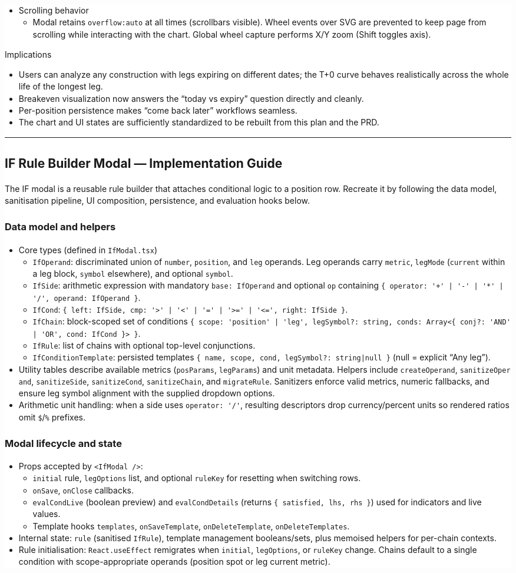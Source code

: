 - Scrolling behavior
  - Modal retains `overflow:auto` at all times (scrollbars visible). Wheel events over SVG are prevented to keep page from scrolling while interacting with the chart. Global wheel capture performs X/Y zoom (Shift toggles axis).

Implications
- Users can analyze any construction with legs expiring on different dates; the T+0 curve behaves realistically across the whole life of the longest leg.
- Breakeven visualization now answers the “today vs expiry” question directly and cleanly.
- Per-position persistence makes “come back later” workflows seamless.
- The chart and UI states are sufficiently standardized to be rebuilt from this plan and the PRD.

---

## IF Rule Builder Modal — Implementation Guide

The IF modal is a reusable rule builder that attaches conditional logic to a position row. Recreate it by following the data model, sanitisation pipeline, UI composition, persistence, and evaluation hooks below.

### Data model and helpers
- Core types (defined in `IfModal.tsx`)
  - `IfOperand`: discriminated union of `number`, `position`, and `leg` operands. Leg operands carry `metric`, `legMode` (`current` within a leg block, `symbol` elsewhere), and optional `symbol`.
  - `IfSide`: arithmetic expression with mandatory `base: IfOperand` and optional `op` containing `{ operator: '+' | '-' | '*' | '/', operand: IfOperand }`.
  - `IfCond`: `{ left: IfSide, cmp: '>' | '<' | '=' | '>=' | '<=', right: IfSide }`.
  - `IfChain`: block-scoped set of conditions `{ scope: 'position' | 'leg', legSymbol?: string, conds: Array<{ conj?: 'AND' | 'OR', cond: IfCond }> }`.
  - `IfRule`: list of chains with optional top-level conjunctions.
  - `IfConditionTemplate`: persisted templates `{ name, scope, cond, legSymbol?: string|null }` (null = explicit “Any leg”).
- Utility tables describe available metrics (`posParams`, `legParams`) and unit metadata. Helpers include `createOperand`, `sanitizeOperand`, `sanitizeSide`, `sanitizeCond`, `sanitizeChain`, and `migrateRule`. Sanitizers enforce valid metrics, numeric fallbacks, and ensure leg symbol alignment with the supplied dropdown options.
- Arithmetic unit handling: when a side uses `operator: '/'`, resulting descriptors drop currency/percent units so rendered ratios omit `$`/`%` prefixes.

### Modal lifecycle and state
- Props accepted by `<IfModal />`:
  - `initial` rule, `legOptions` list, and optional `ruleKey` for resetting when switching rows.
  - `onSave`, `onClose` callbacks.
  - `evalCondLive` (boolean preview) and `evalCondDetails` (returns `{ satisfied, lhs, rhs }`) used for indicators and live values.
  - Template hooks `templates`, `onSaveTemplate`, `onDeleteTemplate`, `onDeleteTemplates`.
- Internal state: `rule` (sanitised `IfRule`), template management booleans/sets, plus memoised helpers for per-chain contexts.
- Rule initialisation: `React.useEffect` remigrates when `initial`, `legOptions`, or `ruleKey` change. Chains default to a single condition with scope-appropriate operands (position spot or leg current metric).
